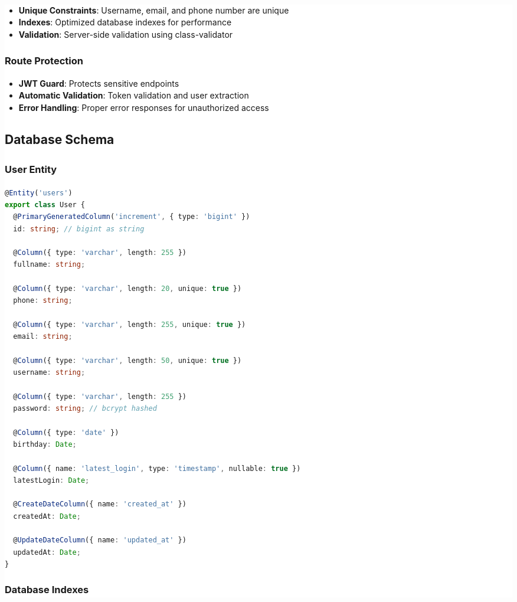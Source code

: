- **Unique Constraints**: Username, email, and phone number are unique
- **Indexes**: Optimized database indexes for performance
- **Validation**: Server-side validation using class-validator

### Route Protection

- **JWT Guard**: Protects sensitive endpoints
- **Automatic Validation**: Token validation and user extraction
- **Error Handling**: Proper error responses for unauthorized access

## Database Schema

### User Entity

```typescript
@Entity('users')
export class User {
  @PrimaryGeneratedColumn('increment', { type: 'bigint' })
  id: string; // bigint as string

  @Column({ type: 'varchar', length: 255 })
  fullname: string;

  @Column({ type: 'varchar', length: 20, unique: true })
  phone: string;

  @Column({ type: 'varchar', length: 255, unique: true })
  email: string;

  @Column({ type: 'varchar', length: 50, unique: true })
  username: string;

  @Column({ type: 'varchar', length: 255 })
  password: string; // bcrypt hashed

  @Column({ type: 'date' })
  birthday: Date;

  @Column({ name: 'latest_login', type: 'timestamp', nullable: true })
  latestLogin: Date;

  @CreateDateColumn({ name: 'created_at' })
  createdAt: Date;

  @UpdateDateColumn({ name: 'updated_at' })
  updatedAt: Date;
}
```

### Database Indexes

